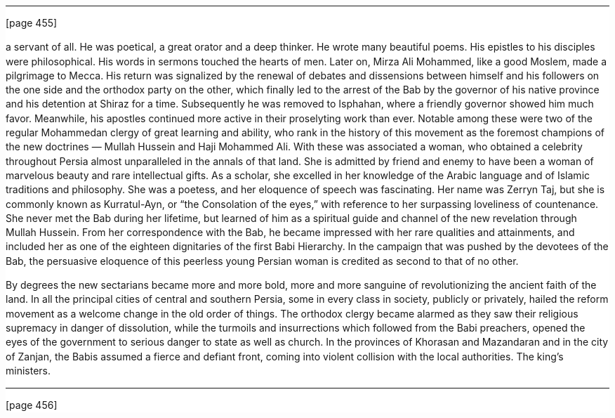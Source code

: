 * * *

\[page 455\]

a servant of all. He was poetical, a great orator and a deep thinker. He wrote many beautiful poems. His epistles to his disciples were philosophical. His words in sermons touched the hearts of men. Later on, Mirza Ali Mohammed, like a good Moslem, made a pilgrimage to Mecca. His return was signalized by the renewal of debates and dissensions between himself and his followers on the one side and the orthodox party on the other, which finally led to the arrest of the Bab by the governor of his native province and his detention at Shiraz for a time. Subsequently he was removed to Isphahan, where a friendly governor showed him much favor. Meanwhile, his apostles continued more active in their proselyting work than ever. Notable among these were two of the regular Mohammedan clergy of great learning and ability, who rank in the history of this movement as the foremost champions of the new doctrines — Mullah Hussein and Haji Mohammed Ali. With these was associated a woman, who obtained a celebrity throughout Persia almost unparalleled in the annals of that land. She is admitted by friend and enemy to have been a woman of marvelous beauty and rare intellectual gifts. As a scholar, she excelled in her knowledge of the Arabic language and of Islamic traditions and philosophy. She was a poetess, and her eloquence of speech was fascinating. Her name was Zerryn Taj, but she is commonly known as Kurratul-Ayn, or “the Consolation of the eyes,” with reference to her surpassing loveliness of countenance. She never met the Bab during her lifetime, but learned of him as a spiritual guide and channel of the new revelation through Mullah Hussein. From her correspondence with the Bab, he became impressed with her rare qualities and attainments, and included her as one of the eighteen dignitaries of the first Babi Hierarchy. In the campaign that was pushed by the devotees of the Bab, the persuasive eloquence of this peerless young Persian woman is credited as second to that of no other.

By degrees the new sectarians became more and more bold, more and more sanguine of revolutionizing the ancient faith of the land. In all the principal cities of central and southern Persia, some in every class in society, publicly or privately, hailed the reform movement as a welcome change in the old order of things. The orthodox clergy became alarmed as they saw their religious supremacy in danger of dissolution, while the turmoils and insurrections which followed from the Babi preachers, opened the eyes of the government to serious danger to state as well as church. In the provinces of Khorasan and Mazandaran and in the city of Zanjan, the Babis assumed a fierce and defiant front, coming into violent collision with the local authorities. The king’s ministers.

* * *

\[page 456\]
